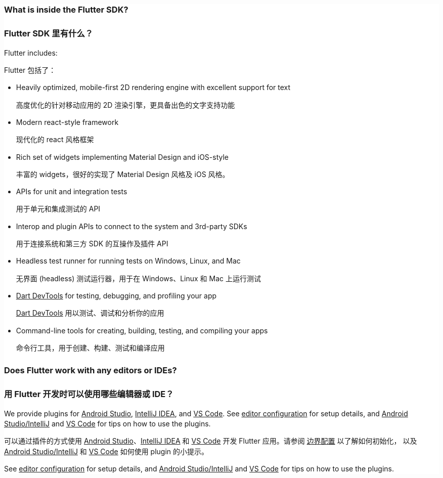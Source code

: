 ### What is inside the Flutter SDK?

### Flutter SDK 里有什么？

Flutter includes:

Flutter 包括了：

* Heavily optimized, mobile-first 2D rendering engine
  with excellent support for text

  高度优化的针对移动应用的 2D 渲染引擎，更具备出色的文字支持功能

* Modern react-style framework

  现代化的 react 风格框架

* Rich set of widgets implementing Material Design and iOS-style

  丰富的 widgets，很好的实现了 Material Design 风格及 iOS 风格。

* APIs for unit and integration tests

  用于单元和集成测试的 API

* Interop and plugin APIs to connect to the system and 3rd-party SDKs

  用于连接系统和第三方 SDK 的互操作及插件 API

* Headless test runner for running tests on Windows, Linux, and Mac

  无界面 (headless) 测试运行器，用于在 Windows、Linux 和 Mac 上运行测试
  
* [Dart DevTools][] for testing, debugging, and profiling your app
 
  [Dart DevTools][] 用以测试、调试和分析你的应用  

* Command-line tools for creating, building, testing, and
  compiling your apps

  命令行工具，用于创建、构建、测试和编译应用

### Does Flutter work with any editors or IDEs?

### 用 Flutter 开发时可以使用哪些编辑器或 IDE？

We provide plugins for [Android Studio][],
[IntelliJ IDEA][], and [VS Code][]. See
[editor configuration][] for setup details,
and [Android Studio/IntelliJ][] and [VS Code][]
for tips on how to use the plugins.

可以通过插件的方式使用
[Android Studio][]、[IntelliJ IDEA][] 和 [VS Code][]
开发 Flutter 应用。请参阅 [边界配置][editor configuration] 以了解如何初始化，
以及 [Android Studio/IntelliJ][] 和 [VS Code][] 如何使用 plugin 的小提示。

See [editor configuration][] for setup details,
and [Android Studio/IntelliJ][] and [VS Code][]
for tips on how to use the plugins.


[Web FAQ]: {{site.url}}/development/platform-integration/web
[Performance FAQ]: {{site.url}}/perf/faq
[`AboutListTile`]: {{site.api}}/flutter/material/AboutListTile-class.html
[accessibility documentation]: {{site.url}}/development/accessibility-and-localization/accessibility
[add-to-app]: {{site.url}}/development/add-to-app
[ads]: {{site.main-url}}/monetization
[Android]: #run-android
[Android Studio]: {{site.android-dev}}/studio
[Android Studio instructions]: {{site.android-dev}}/studio/build/apk-analyzer
[Android Studio/IntelliJ]: {{site.url}}/development/tools/android-studio
[`AnimatedDefaultTextStyle`]: {{site.api}}/flutter/widgets/AnimatedDefaultTextStyle-class.html
[`AnimatedPhysicalModel`]: {{site.api}}/flutter/widgets/AnimatedPhysicalModel-class.html
[apkanalyzer]: {{site.android-dev}}/studio/command-line/apkanalyzer
[architecture diagram]: https://docs.google.com/presentation/d/1cw7A4HbvM_Abv320rVgPVGiUP2msVs7tfGbkgdrTy0I/edit#slide=id.gbb3c3233b_0_162
[architectural overview]: {{site.url}}/resources/architectural-overview
[`BasicMessageChannel`]: {{site.api}}/flutter/services/BasicMessageChannel-class.html
[built into Android Studio]: {{site.android-dev}}/studio/build/apk-analyzer
[catalog of Flutter's widgets]: {{site.url}}/development/ui/widgets
[`Center`]: {{site.api}}/flutter/widgets/Center-class.html
[`Chip`]: {{site.api}}/flutter/material/Chip-class.html
[`color`]: {{site.api}}/flutter/widgets/Icon/color.html
[Community]: {{site.main-url}}/community
[`ConstrainedBox`]: {{site.api}}/flutter/widgets/ConstrainedBox-class.html
[contribute to Flutter]: {{site.repo.flutter}}/blob/master/CONTRIBUTING.md
[Contributing Guide]: {{site.repo.flutter}}/blob/master/CONTRIBUTING.md
[CodePen]: https://codepen.io/topic/flutter
[Dart]: {{site.dart-site}}/
[Dart DevTools]: {{site.url}}/development/tools/devtools
[Debugging with Flutter]: {{site.url}}/testing/debugging
[desktop]: {{site.url}}/desktop
[detailed discussion on the API docs for `State.build`]: {{site.api}}/flutter/widgets/State/build.html
[Discord]: https://discord.gg/N7Yshp4
[`Divider`]: {{site.api}}/flutter/material/Divider-class.html
[`Drawer`]: {{site.api}}/flutter/material/Drawer-class.html
[easy starter issues]: {{site.repo.flutter}}/issues?q=is%3Aopen+is%3Aissue+label%3A%22easy+fix%22
[editing Dart]: {{site.dart-site}}/tools
[editor configuration]: {{site.url}}/get-started/editor
[example of using isolates with Flutter]: {{site.repo.flutter}}/blob/master/examples/layers/services/isolate.dart
[example project]: {{site.repo.flutter}}/tree/main/examples/platform_channel
[Executing Dart in the Background with Flutter Plugins and Geofencing]: {{site.flutter-medium}}/executing-dart-in-the-background-with-flutter-plugins-and-geofencing-2b3e40a1a124
[Flutter DevTools]: {{site.url}}/development/tools/devtools/overview
[`TextButton`]: {{site.api}}/flutter/material/TextButton-class.html
[Flutter 1.0]: {{site.google-blog}}/2018/12/flutter-10-googles-portable-ui-toolkit.html
[Flutter 2]: {{site.google-blog}}/2021/03/announcing-flutter-2.html
[flutter_view]: {{site.repo.flutter}}/tree/main/examples/flutter_view
[`Future`]: {{site.api}}/flutter/dart-async/Future-class.html
[Get $75 app advertising credit when you spend $25.]: https://ads.google.com/lp/appcampaigns/#?modal_active=none&subid=ww-ww-et-aw-a-flutter1!o3
[gesture system]: {{site.url}}/development/ui/advanced/gestures
[`GestureDetector`]: {{site.api}}/flutter/widgets/GestureDetector-class.html
[get_it]: {{site.pub}}/packages/get_it
[GitHub]: {{site.repo.flutter}}
[`GlobalKey`]: {{site.api}}/flutter/widgets/GlobalKey-class.html
[guidelines]: {{site.apple-dev}}/app-store/review/guidelines/
[Hamilton for Android]: https://play.google.com/store/apps/details?id=com.hamilton.app
[Hamilton for iOS]: https://itunes.apple.com/us/app/hamilton-the-official-app/id1255231054?mt=8
[hot reload]: #hot-reload
[Hot reload]: {{site.url}}/development/tools/hot-reload
[`icon`]: {{site.api}}/flutter/widgets/Icon/icon.html
[`Icon`]: {{site.api}}/flutter/widgets/Icon-class.html
[`IconTheme`]: {{site.api}}/flutter/widgets/IconTheme-class.html
[injectable]: {{site.pub}}/packages/injectable
[`InkWell`]: {{site.api}}/flutter/material/InkWell-class.html
[iOS]: #run-ios
[iOS App Store Specific Considerations]: {{site.apple-dev}}/library/archive/qa/qa1795/_index.html#//apple_ref/doc/uid/DTS40014195-CH1-APP_STORE_CONSIDERATIONS
[iOS instructions]: {{site.url}}/deployment/ios
[install]: {{site.url}}/get-started/install
[IntelliJ IDEA]: https://www.jetbrains.com/idea/
[internationalization tutorial]: {{site.url}}/development/accessibility-and-localization/internationalization
[is easy]: {{site.url}}/development/packages-and-plugins/using-packages
[issue #9253]: {{site.repo.flutter}}/issues/9253
[issue #14821]: {{site.repo.flutter}}/issues/14821
[issue tracker]: {{site.repo.flutter}}/issues
[issues related to running Flutter on Chromebooks]: {{site.repo.flutter}}/labels/platform-arc
[`Iterable`]: {{site.api}}/flutter/dart-core/Iterable-class.html
[JSON tutorial]: {{site.url}}/development/data-and-backend/json
[kiwi]: {{site.pub}}/packages/kiwi
[license file]: https://raw.githubusercontent.com/flutter/engine/master/sky/packages/sky_engine/LICENSE
[`LicenseRegistry`]: {{site.api}}/flutter/foundation/LicenseRegistry-class.html
[`List`]: {{site.api}}/flutter/dart-core/List-class.html
[`Listenable`]: {{site.api}}/flutter/foundation/Listenable-class.html
[`Map`]: {{site.api}}/flutter/dart-core/Map-class.html
[`Material`]: {{site.api}}/flutter/material/Material-class.html
[`MaterialButton`]: {{site.api}}/flutter/material/MaterialButton-class.html
[MDC-103 Flutter: Material Theming]: {{site.codelabs}}/codelabs/mdc-103-flutter/index.html?index=..%2F..index#0
[Measuring your app's size]: {{site.url}}/perf/app-size
[minimal Flutter app]: {{site.repo.flutter}}/tree/75228a59dacc24f617272f7759677e242bbf74ec/examples/hello_world
[multiple Flutter screens or views]: {{site.url}}/development/add-to-app/multiple-flutters
[`NotificationListener`]: {{site.api}}/flutter/widgets/NotificationListener-class.html
[one of the top design ideas of the decade]: https://www.fastcompany.com/90442092/the-14-most-important-design-ideas-of-the-decade-according-to-the-experts
[only one license]: {{site.repo.flutter}}/blob/master/LICENSE
[package ecosystem]: {{site.pub}}/flutter
[`Padding`]: {{site.api}}/flutter/widgets/Padding-class.html
[platform and third-party APIs]: {{site.url}}/development/platform-integration/platform-channels
[platform channels]: {{site.url}}/development/platform-integration/platform-channels
[platform_view]: {{site.repo.flutter}}/tree/main/examples/platform_view
[popped]: {{site.api}}/flutter/widgets/Navigator/pop.html
[pub.dev]: {{site.pub}}
[QA1795]: {{site.apple-dev}}/library/archive/qa/qa1795/_index.html
[ready-made packages]: {{site.pub}}/flutter/
[`Rect`]: {{site.api}}/flutter/dart-ui/Rect-class.html
[Reflectly]: https://apps.apple.com/us/app/reflectly-journal-ai-diary/id1241229134
[release build of your Android app]: {{site.url}}/deployment/android
[release build of your iOS app]: {{site.url}}/deployment/ios
[`RenderObject`]: {{site.api}}/flutter/rendering/RenderObject-class.html
[`RenderBox`]: {{site.api}}/flutter/rendering/RenderBox-class.html
[`Route`]: {{site.api}}/flutter/widgets/Route-class.html
[`ScrollPhysics`]: {{site.api}}/flutter/widgets/ScrollPhysics-class.html
[`Set`]: {{site.api}}/flutter/dart-core/Set-class.html
[`showAboutDialog`]: {{site.api}}/flutter/material/showAboutDialog.html
[`showLicensePage`]: {{site.api}}/flutter/material/showLicensePage.html
[showcase]: {{site.main-url}}/showcase
[{{site.email}}]: mailto:{{site.email}}
[`size`]: {{site.api}}/flutter/widgets/Icon/size.html
[Stack Overflow]: {{site.so}}/tags/flutter
[`State`]: {{site.api}}/flutter/widgets/State-class.html
[`StatelessWidget`]: {{site.api}}/flutter/widgets/StatelessWidget-class.html
[test coverage]: https://coveralls.io/github/flutter/flutter?branch=master
[testing with Flutter]: {{site.url}}/testing
[`TextStyle`]: {{site.api}}/flutter/painting/TextStyle-class.html
[`UserAccountsDrawerHeader`]: {{site.api}}/flutter/material/UserAccountsDrawerHeader-class.html
[VS Code]: https://code.visualstudio.com/
[web]: {{site.url}}/web
[web instructions]: {{site.url}}/get-started/web
[`Widget`]: {{site.api}}/flutter/widgets/Widget-class.html
[widgets]: {{site.url}}/development/ui/widgets
[supported platforms]: {{site.url}}/development/tools/sdk/release-notes/supported-platforms
[riverpod]: {{site.pub}}/packages/riverpod